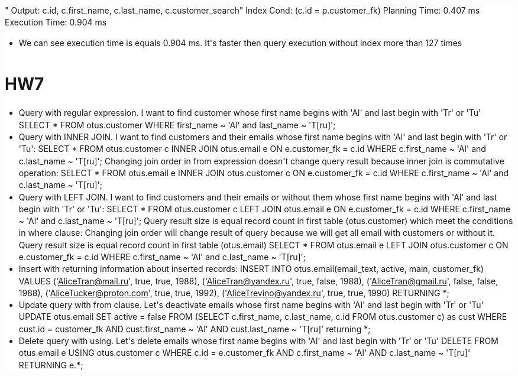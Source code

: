   "        Output: c.id, c.first_name, c.last_name, c.customer_search"
  Index Cond: (c.id = p.customer_fk)
  Planning Time: 0.407 ms
  Execution Time: 0.904 ms
- We can see execution time is equals 0.904 ms. It's faster then query execution without index more than 127 times

# HW7
- Query with regular expression. I want to find customer whose first name begins with 'Al' and last begin with 'Tr' or 'Tu'
  SELECT * FROM otus.customer WHERE first_name ~ 'Al' and last_name ~ 'T[ru]';
- Query with INNER JOIN. I want to find customers and their emails whose first name begins with 'Al' and last begin with 'Tr' or 'Tu':
  SELECT * FROM otus.customer c
  INNER JOIN otus.email e ON e.customer_fk = c.id
  WHERE c.first_name ~ 'Al' and c.last_name ~ 'T[ru]';
  Changing join order in from expression doesn't change query result because inner join is commutative operation:
  SELECT * FROM otus.email e
  INNER JOIN otus.customer c ON e.customer_fk = c.id
  WHERE c.first_name ~ 'Al' and c.last_name ~ 'T[ru]';
- Query with LEFT JOIN. I want to find customers and their emails or without them whose first name begins with 'Al' and last begin with 'Tr' or 'Tu':
  SELECT * FROM otus.customer c
  LEFT JOIN otus.email e ON e.customer_fk = c.id
  WHERE c.first_name ~ 'Al' and c.last_name ~ 'T[ru]';
  Query result size is equal record count in first table (otus.customer) which meet the conditions in where clause:
  Changing join order will change result of query because we will get all email with customers or without it.
  Query result size is equal record count in first table (otus.email)
  SELECT * FROM otus.email e
  LEFT JOIN otus.customer c ON e.customer_fk = c.id
  WHERE c.first_name ~ 'Al' and c.last_name ~ 'T[ru]';
- Insert with returning information about inserted records:
  INSERT INTO otus.email(email_text, active, main, customer_fk) VALUES ('AliceTran@mail.ru', true, true, 1988),
  ('AliceTran@yandex.ru', true, false, 1988),
  ('AliceTran@gmail.ru', false, false, 1988),
  ('AliceTucker@proton.com', true, true, 1992),
  ('AliceTrevino@yandex.ru', true, true, 1990) RETURNING *;
- Update query with from clause. Let's deactivate emails whose first name begins with 'Al' and last begin with 'Tr' or 'Tu'
  UPDATE otus.email SET active = false FROM
  (SELECT c.first_name, c.last_name, c.id FROM otus.customer c) as cust
  WHERE cust.id = customer_fk
  AND cust.first_name ~ 'Al'
  AND cust.last_name ~ 'T[ru]'
  returning *;
- Delete query with using. Let's delete emails whose first name begins with 'Al' and last begin with 'Tr' or 'Tu'
  DELETE FROM otus.email e
  USING otus.customer c
  WHERE c.id = e.customer_fk
  AND c.first_name ~ 'Al'
  AND c.last_name ~ 'T[ru]' RETURNING e.*;
